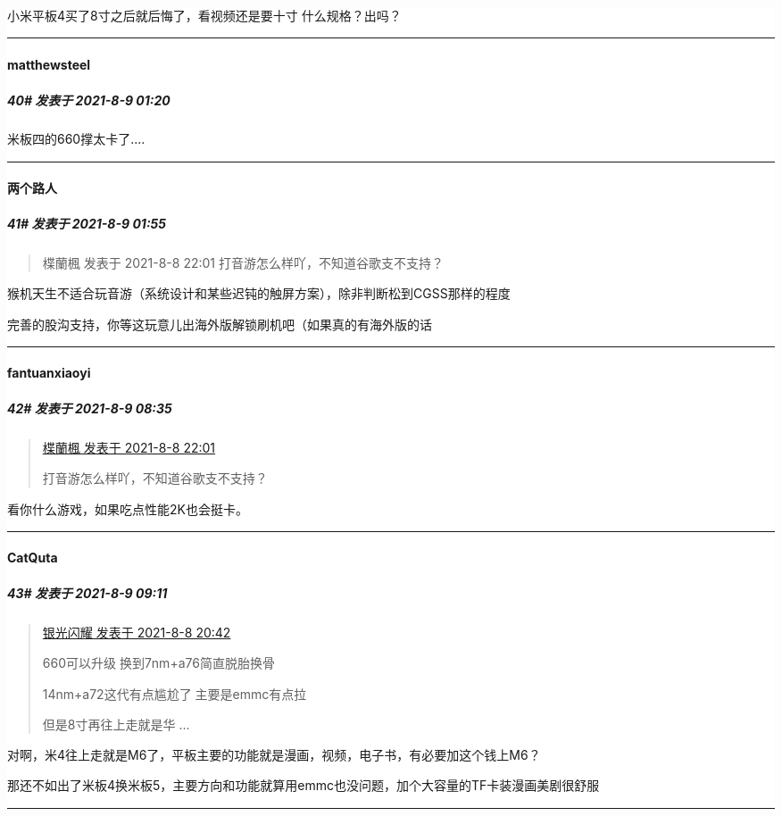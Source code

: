 小米平板4买了8寸之后就后悔了，看视频还是要十寸</blockquote>
什么规格？出吗？


*****

####  matthewsteel  
##### 40#       发表于 2021-8-9 01:20


米板四的660撑太卡了....


*****

####  两个路人  
##### 41#       发表于 2021-8-9 01:55


<blockquote>楪蘭楓 发表于 2021-8-8 22:01
打音游怎么样吖，不知道谷歌支不支持？</blockquote>
猴机天生不适合玩音游（系统设计和某些迟钝的触屏方案），除非判断松到CGSS那样的程度


完善的股沟支持，你等这玩意儿出海外版解锁刷机吧（如果真的有海外版的话


*****

####  fantuanxiaoyi  
##### 42#       发表于 2021-8-9 08:35


<blockquote><a href="httphttps://bbs.saraba1st.com/2b/forum.php?mod=redirect&amp;goto=findpost&amp;pid=52294687&amp;ptid=2019706" target="_blank">楪蘭楓 发表于 2021-8-8 22:01</a>

打音游怎么样吖，不知道谷歌支不支持？</blockquote>
看你什么游戏，如果吃点性能2K也会挺卡。


*****

####  CatQuta  
##### 43#       发表于 2021-8-9 09:11


<blockquote><a href="httphttps://bbs.saraba1st.com/2b/forum.php?mod=redirect&amp;goto=findpost&amp;pid=52292167&amp;ptid=2019706" target="_blank">银光闪耀 发表于 2021-8-8 20:42</a>

660可以升级 换到7nm+a76简直脱胎换骨

14nm+a72这代有点尴尬了 主要是emmc有点拉 

但是8寸再往上走就是华 ...</blockquote>
对啊，米4往上走就是M6了，平板主要的功能就是漫画，视频，电子书，有必要加这个钱上M6？


那还不如出了米板4换米板5，主要方向和功能就算用emmc也没问题，加个大容量的TF卡装漫画美剧很舒服


*****
